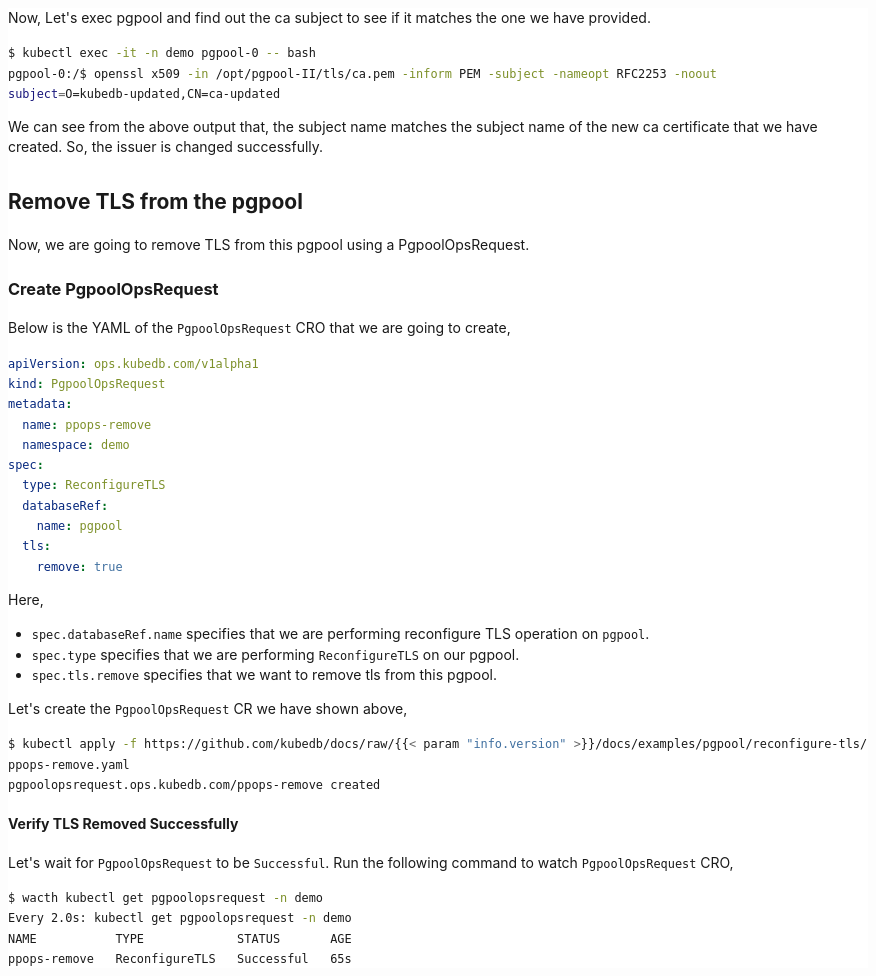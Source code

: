 Now, Let's exec pgpool and find out the ca subject to see if it matches the one we have provided.

```bash
$ kubectl exec -it -n demo pgpool-0 -- bash
pgpool-0:/$ openssl x509 -in /opt/pgpool-II/tls/ca.pem -inform PEM -subject -nameopt RFC2253 -noout
subject=O=kubedb-updated,CN=ca-updated
```

We can see from the above output that, the subject name matches the subject name of the new ca certificate that we have created. So, the issuer is changed successfully.

## Remove TLS from the pgpool

Now, we are going to remove TLS from this pgpool using a PgpoolOpsRequest.

### Create PgpoolOpsRequest

Below is the YAML of the `PgpoolOpsRequest` CRO that we are going to create,

```yaml
apiVersion: ops.kubedb.com/v1alpha1
kind: PgpoolOpsRequest
metadata:
  name: ppops-remove
  namespace: demo
spec:
  type: ReconfigureTLS
  databaseRef:
    name: pgpool
  tls:
    remove: true
```

Here,

- `spec.databaseRef.name` specifies that we are performing reconfigure TLS operation on `pgpool`.
- `spec.type` specifies that we are performing `ReconfigureTLS` on our pgpool.
- `spec.tls.remove` specifies that we want to remove tls from this pgpool.

Let's create the `PgpoolOpsRequest` CR we have shown above,

```bash
$ kubectl apply -f https://github.com/kubedb/docs/raw/{{< param "info.version" >}}/docs/examples/pgpool/reconfigure-tls/ppops-remove.yaml
pgpoolopsrequest.ops.kubedb.com/ppops-remove created
```

#### Verify TLS Removed Successfully

Let's wait for `PgpoolOpsRequest` to be `Successful`.  Run the following command to watch `PgpoolOpsRequest` CRO,

```bash
$ wacth kubectl get pgpoolopsrequest -n demo
Every 2.0s: kubectl get pgpoolopsrequest -n demo
NAME           TYPE             STATUS       AGE
ppops-remove   ReconfigureTLS   Successful   65s
```
